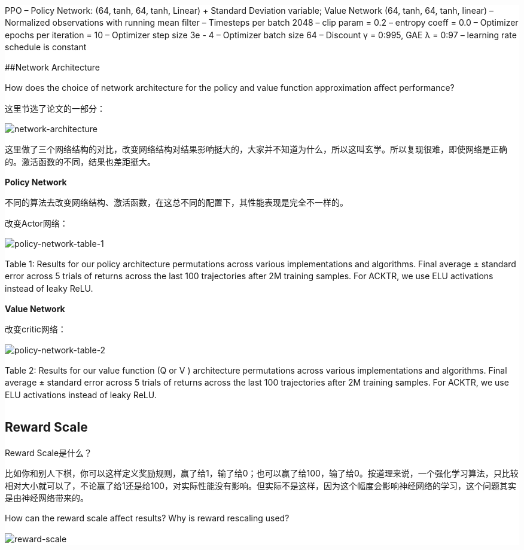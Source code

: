 PPO
– Policy Network: (64, tanh, 64, tanh, Linear) + Standard Deviation variable; Value Network (64, tanh, 64, tanh, linear)
– Normalized observations with running mean filter
– Timesteps per batch 2048
– clip param = 0.2
– entropy coeff = 0.0
– Optimizer epochs per iteration = 10
– Optimizer step size 3e - 4
– Optimizer batch size 64
– Discount γ = 0:995, GAE λ = 0:97
– learning rate schedule is constant 

##Network Architecture

How does the choice of network architecture for the policy and value function approximation aﬀect performance? 

这里节选了论文的一部分：

![network-architecture](pic/network-architecture.png)

这里做了三个网络结构的对比，改变网络结构对结果影响挺大的，大家并不知道为什么，所以这叫玄学。所以复现很难，即使网络是正确的。激活函数的不同，结果也差距挺大。

**Policy Network**

不同的算法去改变网络结构、激活函数，在这总不同的配置下，其性能表现是完全不一样的。

改变Actor网络：

![policy-network-table-1](pic/policy-network-table-1.png)

Table 1: Results for our policy architecture permutations across various implementations and algorithms. Final average ± standard error across 5 trials of returns across the last 100 trajectories after 2M training samples. For ACKTR, we use ELU activations instead of leaky ReLU. 

**Value Network**

改变critic网络：

![policy-network-table-2](pic/policy-network-table-2.png)

Table 2: Results for our value function (Q or V ) architecture permutations across various implementations and algorithms. Final average ± standard error across 5 trials of returns across the last 100 trajectories after 2M training samples. For ACKTR, we use ELU activations instead of leaky ReLU. 

## Reward Scale

Reward Scale是什么？

比如你和别人下棋，你可以这样定义奖励规则，赢了给1，输了给0；也可以赢了给100，输了给0。按道理来说，一个强化学习算法，只比较相对大小就可以了，不论赢了给1还是给100，对实际性能没有影响。但实际不是这样，因为这个幅度会影响神经网络的学习，这个问题其实是由神经网络带来的。

How can the reward scale aﬀect results? Why is reward rescaling used?

![reward-scale](pic/reward-scale.png)
